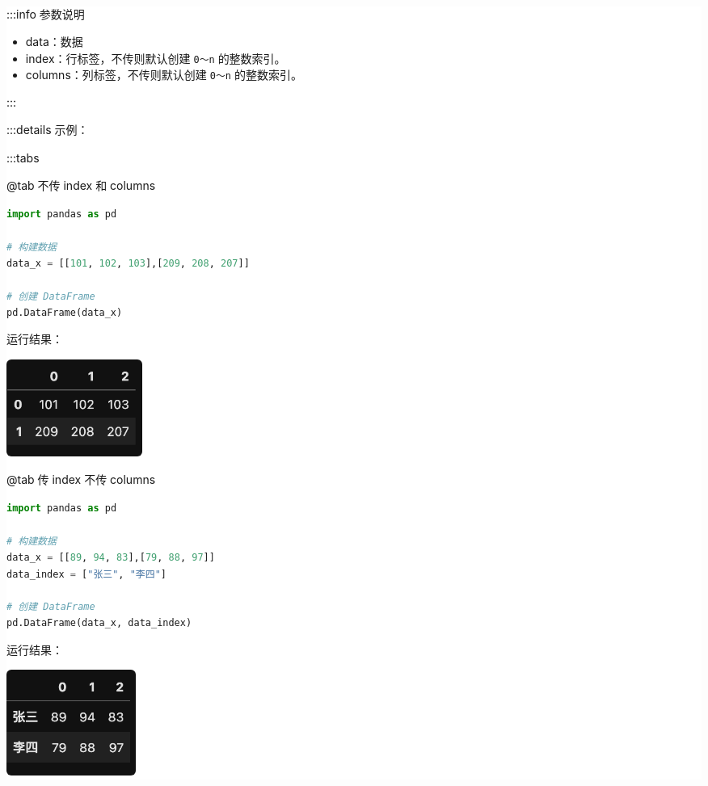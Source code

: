 :::info 参数说明

- data：数据
- index：行标签，不传则默认创建 `0～n` 的整数索引。
- columns：列标签，不传则默认创建 `0～n` 的整数索引。

:::



:::details 示例：

:::tabs

@tab 不传 index 和 columns

```python
import pandas as pd

# 构建数据
data_x = [[101, 102, 103],[209, 208, 207]]

# 创建 DataFrame
pd.DataFrame(data_x)
```

运行结果：

<img src="./assets/image-20240516155215724-5845937.png" alt="image-20240516155215724" style="zoom:60%; border-radius:10px;" />

@tab 传 index 不传 columns

```python
import pandas as pd

# 构建数据
data_x = [[89, 94, 83],[79, 88, 97]]
data_index = ["张三", "李四"]

# 创建 DataFrame
pd.DataFrame(data_x, data_index)
```

运行结果：

<img src="./assets/image-20240516155457016-5846098.png" alt="image-20240516155457016" style="zoom:60%; border-radius:10px;" />
